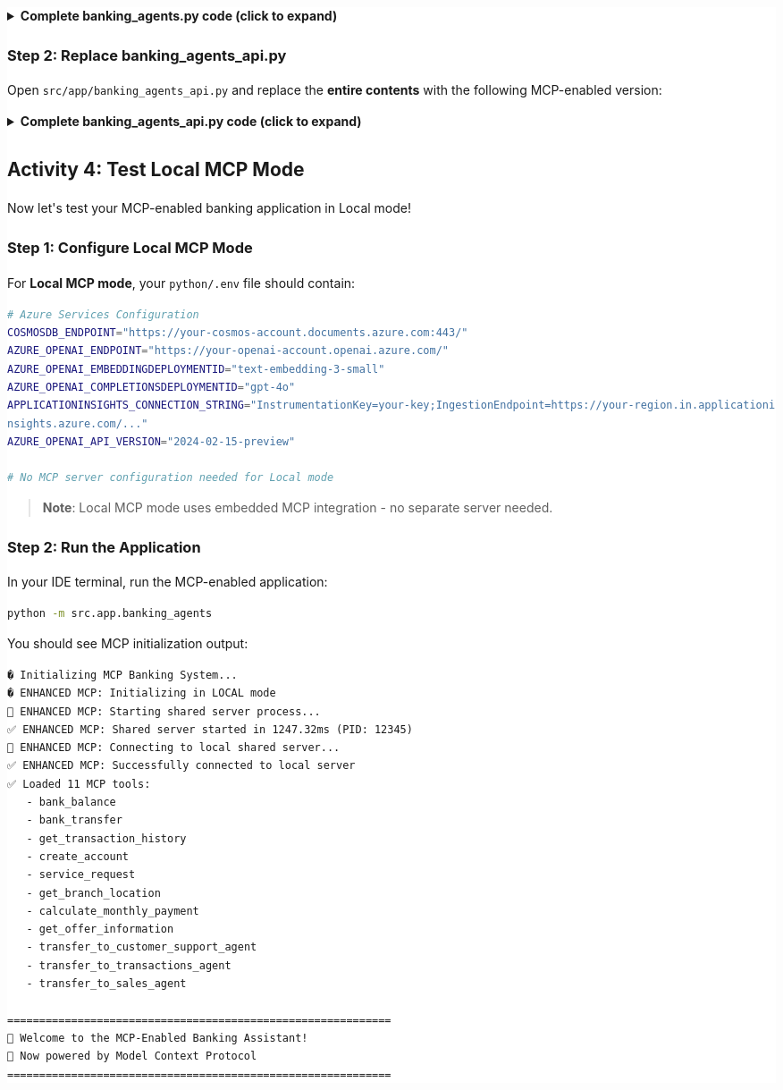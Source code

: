<details><summary><strong>Complete banking_agents.py code (click to expand)</strong></summary></details>

### Step 2: Replace banking_agents_api.py  

Open `src/app/banking_agents_api.py` and replace the **entire contents** with the following MCP-enabled version:

<details><summary><strong>Complete banking_agents_api.py code (click to expand)</strong></summary></details>

## Activity 4: Test Local MCP Mode  

Now let's test your MCP-enabled banking application in Local mode!

### Step 1: Configure Local MCP Mode

For **Local MCP mode**, your `python/.env` file should contain:

```bash
# Azure Services Configuration
COSMOSDB_ENDPOINT="https://your-cosmos-account.documents.azure.com:443/"
AZURE_OPENAI_ENDPOINT="https://your-openai-account.openai.azure.com/"
AZURE_OPENAI_EMBEDDINGDEPLOYMENTID="text-embedding-3-small"
AZURE_OPENAI_COMPLETIONSDEPLOYMENTID="gpt-4o"
APPLICATIONINSIGHTS_CONNECTION_STRING="InstrumentationKey=your-key;IngestionEndpoint=https://your-region.in.applicationinsights.azure.com/..."
AZURE_OPENAI_API_VERSION="2024-02-15-preview"

# No MCP server configuration needed for Local mode
```

> **Note**: Local MCP mode uses embedded MCP integration - no separate server needed.

### Step 2: Run the Application

In your IDE terminal, run the MCP-enabled application:

```bash
python -m src.app.banking_agents
```

You should see MCP initialization output:

```
� Initializing MCP Banking System...
� ENHANCED MCP: Initializing in LOCAL mode
🚀 ENHANCED MCP: Starting shared server process...
✅ ENHANCED MCP: Shared server started in 1247.32ms (PID: 12345)
🔄 ENHANCED MCP: Connecting to local shared server...
✅ ENHANCED MCP: Successfully connected to local server
✅ Loaded 11 MCP tools:
   - bank_balance
   - bank_transfer
   - get_transaction_history
   - create_account
   - service_request
   - get_branch_location
   - calculate_monthly_payment
   - get_offer_information
   - transfer_to_customer_support_agent
   - transfer_to_transactions_agent
   - transfer_to_sales_agent

============================================================
🏦 Welcome to the MCP-Enabled Banking Assistant!
🔧 Now powered by Model Context Protocol  
============================================================
```
